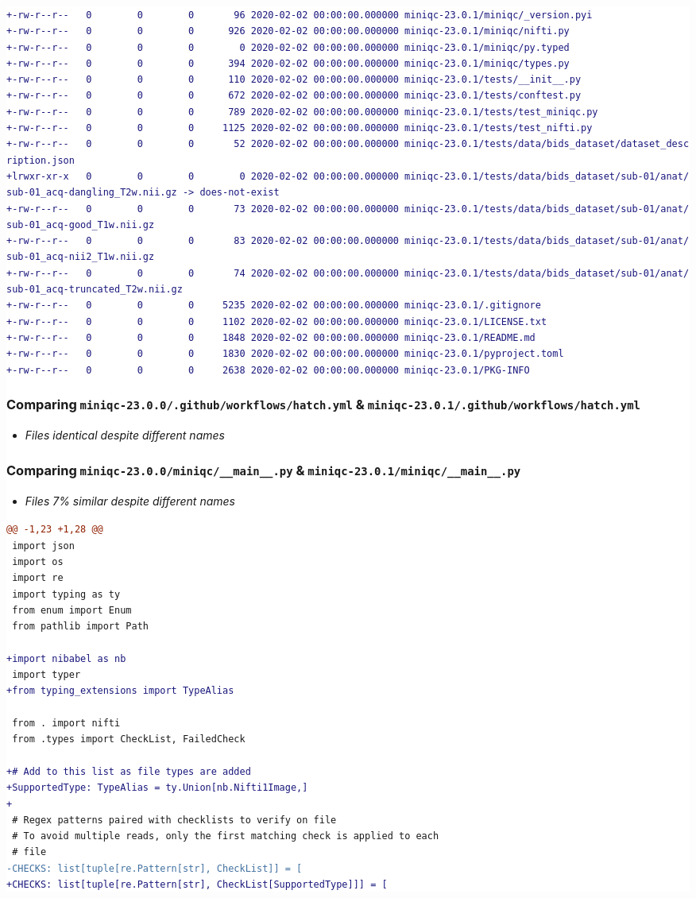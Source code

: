 ```diff
+-rw-r--r--   0        0        0       96 2020-02-02 00:00:00.000000 miniqc-23.0.1/miniqc/_version.pyi
+-rw-r--r--   0        0        0      926 2020-02-02 00:00:00.000000 miniqc-23.0.1/miniqc/nifti.py
+-rw-r--r--   0        0        0        0 2020-02-02 00:00:00.000000 miniqc-23.0.1/miniqc/py.typed
+-rw-r--r--   0        0        0      394 2020-02-02 00:00:00.000000 miniqc-23.0.1/miniqc/types.py
+-rw-r--r--   0        0        0      110 2020-02-02 00:00:00.000000 miniqc-23.0.1/tests/__init__.py
+-rw-r--r--   0        0        0      672 2020-02-02 00:00:00.000000 miniqc-23.0.1/tests/conftest.py
+-rw-r--r--   0        0        0      789 2020-02-02 00:00:00.000000 miniqc-23.0.1/tests/test_miniqc.py
+-rw-r--r--   0        0        0     1125 2020-02-02 00:00:00.000000 miniqc-23.0.1/tests/test_nifti.py
+-rw-r--r--   0        0        0       52 2020-02-02 00:00:00.000000 miniqc-23.0.1/tests/data/bids_dataset/dataset_description.json
+lrwxr-xr-x   0        0        0        0 2020-02-02 00:00:00.000000 miniqc-23.0.1/tests/data/bids_dataset/sub-01/anat/sub-01_acq-dangling_T2w.nii.gz -> does-not-exist
+-rw-r--r--   0        0        0       73 2020-02-02 00:00:00.000000 miniqc-23.0.1/tests/data/bids_dataset/sub-01/anat/sub-01_acq-good_T1w.nii.gz
+-rw-r--r--   0        0        0       83 2020-02-02 00:00:00.000000 miniqc-23.0.1/tests/data/bids_dataset/sub-01/anat/sub-01_acq-nii2_T1w.nii.gz
+-rw-r--r--   0        0        0       74 2020-02-02 00:00:00.000000 miniqc-23.0.1/tests/data/bids_dataset/sub-01/anat/sub-01_acq-truncated_T2w.nii.gz
+-rw-r--r--   0        0        0     5235 2020-02-02 00:00:00.000000 miniqc-23.0.1/.gitignore
+-rw-r--r--   0        0        0     1102 2020-02-02 00:00:00.000000 miniqc-23.0.1/LICENSE.txt
+-rw-r--r--   0        0        0     1848 2020-02-02 00:00:00.000000 miniqc-23.0.1/README.md
+-rw-r--r--   0        0        0     1830 2020-02-02 00:00:00.000000 miniqc-23.0.1/pyproject.toml
+-rw-r--r--   0        0        0     2638 2020-02-02 00:00:00.000000 miniqc-23.0.1/PKG-INFO
```

### Comparing `miniqc-23.0.0/.github/workflows/hatch.yml` & `miniqc-23.0.1/.github/workflows/hatch.yml`

 * *Files identical despite different names*

### Comparing `miniqc-23.0.0/miniqc/__main__.py` & `miniqc-23.0.1/miniqc/__main__.py`

 * *Files 7% similar despite different names*

```diff
@@ -1,23 +1,28 @@
 import json
 import os
 import re
 import typing as ty
 from enum import Enum
 from pathlib import Path
 
+import nibabel as nb
 import typer
+from typing_extensions import TypeAlias
 
 from . import nifti
 from .types import CheckList, FailedCheck
 
+# Add to this list as file types are added
+SupportedType: TypeAlias = ty.Union[nb.Nifti1Image,]
+
 # Regex patterns paired with checklists to verify on file
 # To avoid multiple reads, only the first matching check is applied to each
 # file
-CHECKS: list[tuple[re.Pattern[str], CheckList]] = [
+CHECKS: list[tuple[re.Pattern[str], CheckList[SupportedType]]] = [
```